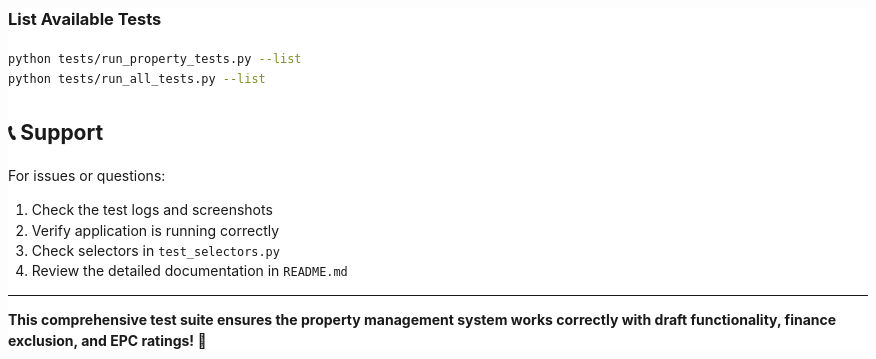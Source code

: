 ### List Available Tests
```bash
python tests/run_property_tests.py --list
python tests/run_all_tests.py --list
```

## 📞 Support

For issues or questions:
1. Check the test logs and screenshots
2. Verify application is running correctly
3. Check selectors in `test_selectors.py`
4. Review the detailed documentation in `README.md`

---

**This comprehensive test suite ensures the property management system works correctly with draft functionality, finance exclusion, and EPC ratings! 🎉**
